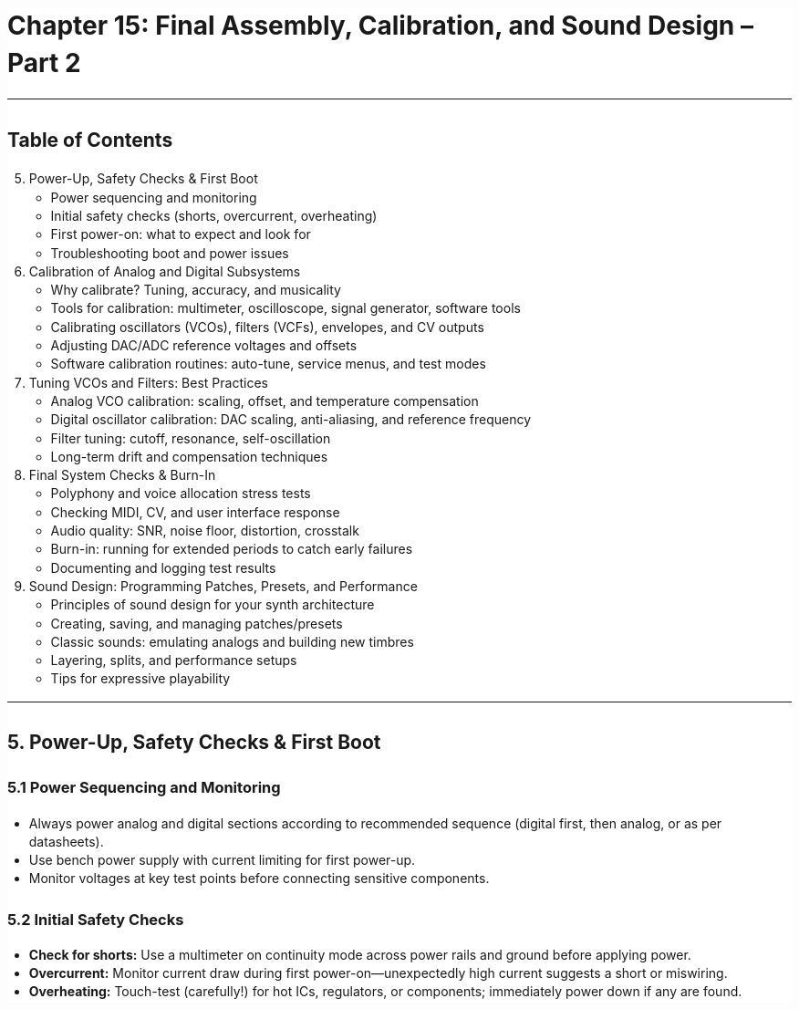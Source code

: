 # Chapter 15: Final Assembly, Calibration, and Sound Design – Part 2

---

## Table of Contents

5. Power-Up, Safety Checks & First Boot
    - Power sequencing and monitoring
    - Initial safety checks (shorts, overcurrent, overheating)
    - First power-on: what to expect and look for
    - Troubleshooting boot and power issues
6. Calibration of Analog and Digital Subsystems
    - Why calibrate? Tuning, accuracy, and musicality
    - Tools for calibration: multimeter, oscilloscope, signal generator, software tools
    - Calibrating oscillators (VCOs), filters (VCFs), envelopes, and CV outputs
    - Adjusting DAC/ADC reference voltages and offsets
    - Software calibration routines: auto-tune, service menus, and test modes
7. Tuning VCOs and Filters: Best Practices
    - Analog VCO calibration: scaling, offset, and temperature compensation
    - Digital oscillator calibration: DAC scaling, anti-aliasing, and reference frequency
    - Filter tuning: cutoff, resonance, self-oscillation
    - Long-term drift and compensation techniques
8. Final System Checks & Burn-In
    - Polyphony and voice allocation stress tests
    - Checking MIDI, CV, and user interface response
    - Audio quality: SNR, noise floor, distortion, crosstalk
    - Burn-in: running for extended periods to catch early failures
    - Documenting and logging test results
9. Sound Design: Programming Patches, Presets, and Performance
    - Principles of sound design for your synth architecture
    - Creating, saving, and managing patches/presets
    - Classic sounds: emulating analogs and building new timbres
    - Layering, splits, and performance setups
    - Tips for expressive playability

---

## 5. Power-Up, Safety Checks & First Boot

### 5.1 Power Sequencing and Monitoring

- Always power analog and digital sections according to recommended sequence (digital first, then analog, or as per datasheets).
- Use bench power supply with current limiting for first power-up.
- Monitor voltages at key test points before connecting sensitive components.

### 5.2 Initial Safety Checks

- **Check for shorts:** Use a multimeter on continuity mode across power rails and ground before applying power.
- **Overcurrent:** Monitor current draw during first power-on—unexpectedly high current suggests a short or miswiring.
- **Overheating:** Touch-test (carefully!) for hot ICs, regulators, or components; immediately power down if any are found.
